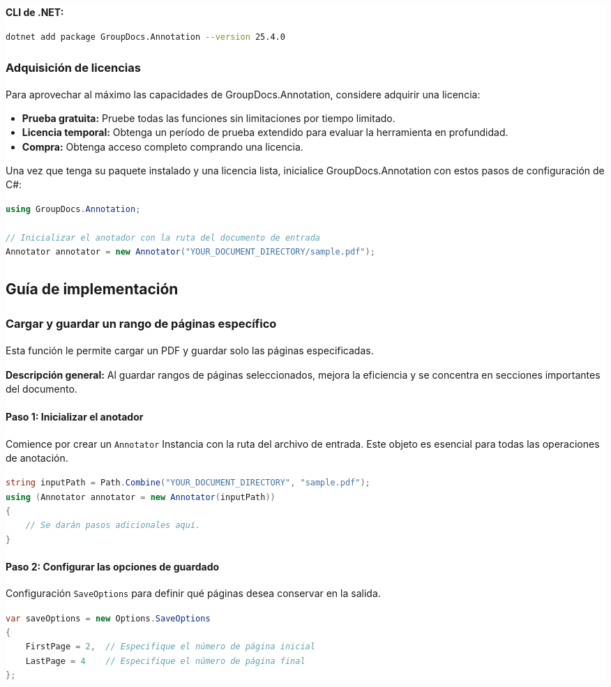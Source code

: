 **CLI de .NET:**
```bash
dotnet add package GroupDocs.Annotation --version 25.4.0
```

### Adquisición de licencias

Para aprovechar al máximo las capacidades de GroupDocs.Annotation, considere adquirir una licencia:
- **Prueba gratuita:** Pruebe todas las funciones sin limitaciones por tiempo limitado.
- **Licencia temporal:** Obtenga un período de prueba extendido para evaluar la herramienta en profundidad.
- **Compra:** Obtenga acceso completo comprando una licencia.

Una vez que tenga su paquete instalado y una licencia lista, inicialice GroupDocs.Annotation con estos pasos de configuración de C#:

```csharp
using GroupDocs.Annotation;

// Inicializar el anotador con la ruta del documento de entrada
Annotator annotator = new Annotator("YOUR_DOCUMENT_DIRECTORY/sample.pdf");
```

## Guía de implementación

### Cargar y guardar un rango de páginas específico

Esta función le permite cargar un PDF y guardar solo las páginas especificadas.

**Descripción general:**
Al guardar rangos de páginas seleccionados, mejora la eficiencia y se concentra en secciones importantes del documento.

#### Paso 1: Inicializar el anotador
Comience por crear un `Annotator` Instancia con la ruta del archivo de entrada. Este objeto es esencial para todas las operaciones de anotación.

```csharp
string inputPath = Path.Combine("YOUR_DOCUMENT_DIRECTORY", "sample.pdf");
using (Annotator annotator = new Annotator(inputPath))
{
    // Se darán pasos adicionales aquí.
}
```

#### Paso 2: Configurar las opciones de guardado
Configuración `SaveOptions` para definir qué páginas desea conservar en la salida.

```csharp
var saveOptions = new Options.SaveOptions 
{
    FirstPage = 2,  // Especifique el número de página inicial
    LastPage = 4    // Especifique el número de página final
};
```
